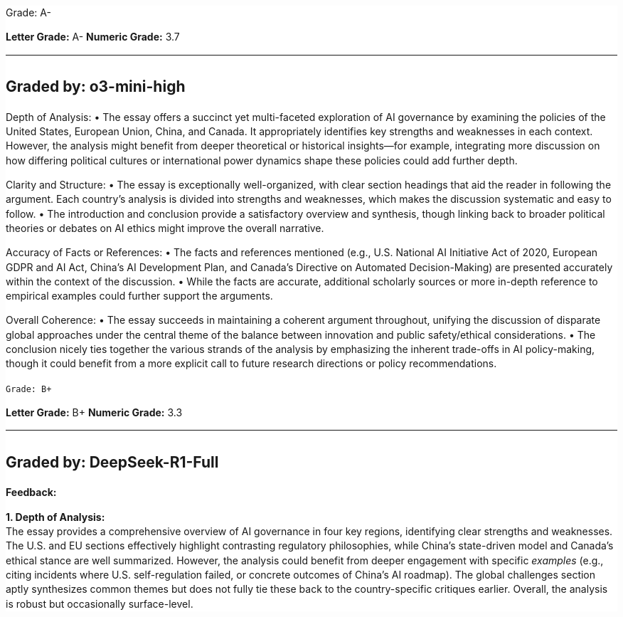 Grade: A-

**Letter Grade:** A-
**Numeric Grade:** 3.7

---

## Graded by: o3-mini-high

Depth of Analysis:
• The essay offers a succinct yet multi-faceted exploration of AI governance by examining the policies of the United States, European Union, China, and Canada. It appropriately identifies key strengths and weaknesses in each context. However, the analysis might benefit from deeper theoretical or historical insights—for example, integrating more discussion on how differing political cultures or international power dynamics shape these policies could add further depth.

Clarity and Structure:
• The essay is exceptionally well-organized, with clear section headings that aid the reader in following the argument. Each country’s analysis is divided into strengths and weaknesses, which makes the discussion systematic and easy to follow.
• The introduction and conclusion provide a satisfactory overview and synthesis, though linking back to broader political theories or debates on AI ethics might improve the overall narrative.

Accuracy of Facts or References:
• The facts and references mentioned (e.g., U.S. National AI Initiative Act of 2020, European GDPR and AI Act, China’s AI Development Plan, and Canada’s Directive on Automated Decision-Making) are presented accurately within the context of the discussion.
• While the facts are accurate, additional scholarly sources or more in-depth reference to empirical examples could further support the arguments.

Overall Coherence:
• The essay succeeds in maintaining a coherent argument throughout, unifying the discussion of disparate global approaches under the central theme of the balance between innovation and public safety/ethical considerations.
• The conclusion nicely ties together the various strands of the analysis by emphasizing the inherent trade-offs in AI policy-making, though it could benefit from a more explicit call to future research directions or policy recommendations.

```
Grade: B+
```

**Letter Grade:** B+
**Numeric Grade:** 3.3

---

## Graded by: DeepSeek-R1-Full

**Feedback:**

**1. Depth of Analysis:**  
The essay provides a comprehensive overview of AI governance in four key regions, identifying clear strengths and weaknesses. The U.S. and EU sections effectively highlight contrasting regulatory philosophies, while China’s state-driven model and Canada’s ethical stance are well summarized. However, the analysis could benefit from deeper engagement with specific *examples* (e.g., citing incidents where U.S. self-regulation failed, or concrete outcomes of China’s AI roadmap). The global challenges section aptly synthesizes common themes but does not fully tie these back to the country-specific critiques earlier. Overall, the analysis is robust but occasionally surface-level.
